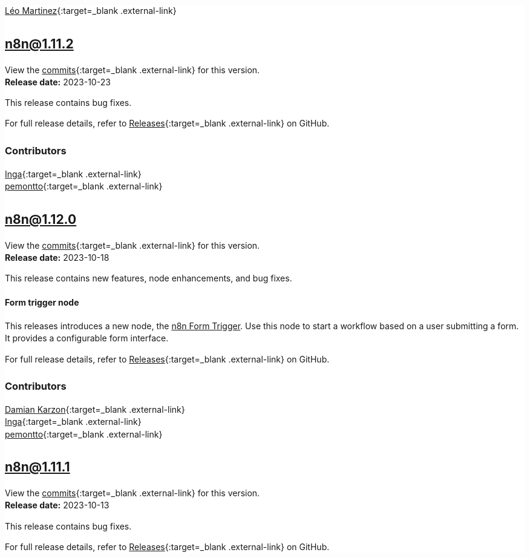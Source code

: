 [Léo Martinez](https://github.com/martinezleoml){:target=_blank .external-link}  

## n8n@1.11.2

View the [commits](https://github.com/n8n-io/n8n/compare/n8n@1.11.1...n8n@1.11.2){:target=_blank .external-link} for this version.<br />
**Release date:** 2023-10-23

This release contains bug fixes.

For full release details, refer to [Releases](https://github.com/n8n-io/n8n/releases){:target=_blank .external-link} on GitHub.

### Contributors

[Inga](https://github.com/inga-lovinde){:target=_blank .external-link}  
[pemontto](https://github.com/pemontto){:target=_blank .external-link}  

## n8n@1.12.0

View the [commits](https://github.com/n8n-io/n8n/compare/n8n@1.11.1...n8n@1.12.0){:target=_blank .external-link} for this version.<br />
**Release date:** 2023-10-18

This release contains new features, node enhancements, and bug fixes.

<div class="n8n-new-features" markdown>

#### Form trigger node

This releases introduces a new node, the [n8n Form Trigger](/integrations/builtin/core-nodes/n8n-nodes-base.formtrigger/). Use this node to start a workflow based on a user submitting a form. It provides a configurable form interface.

</div>

For full release details, refer to [Releases](https://github.com/n8n-io/n8n/releases){:target=_blank .external-link} on GitHub.

### Contributors

[Damian Karzon](https://github.com/dkarzon){:target=_blank .external-link}  
[Inga](https://github.com/inga-lovinde){:target=_blank .external-link}  
[pemontto](https://github.com/pemontto){:target=_blank .external-link}  


## n8n@1.11.1

View the [commits](https://github.com/n8n-io/n8n/compare/n8n@1.11.0...n8n@1.11.1){:target=_blank .external-link} for this version.<br />
**Release date:** 2023-10-13

This release contains bug fixes.

For full release details, refer to [Releases](https://github.com/n8n-io/n8n/releases){:target=_blank .external-link} on GitHub.
